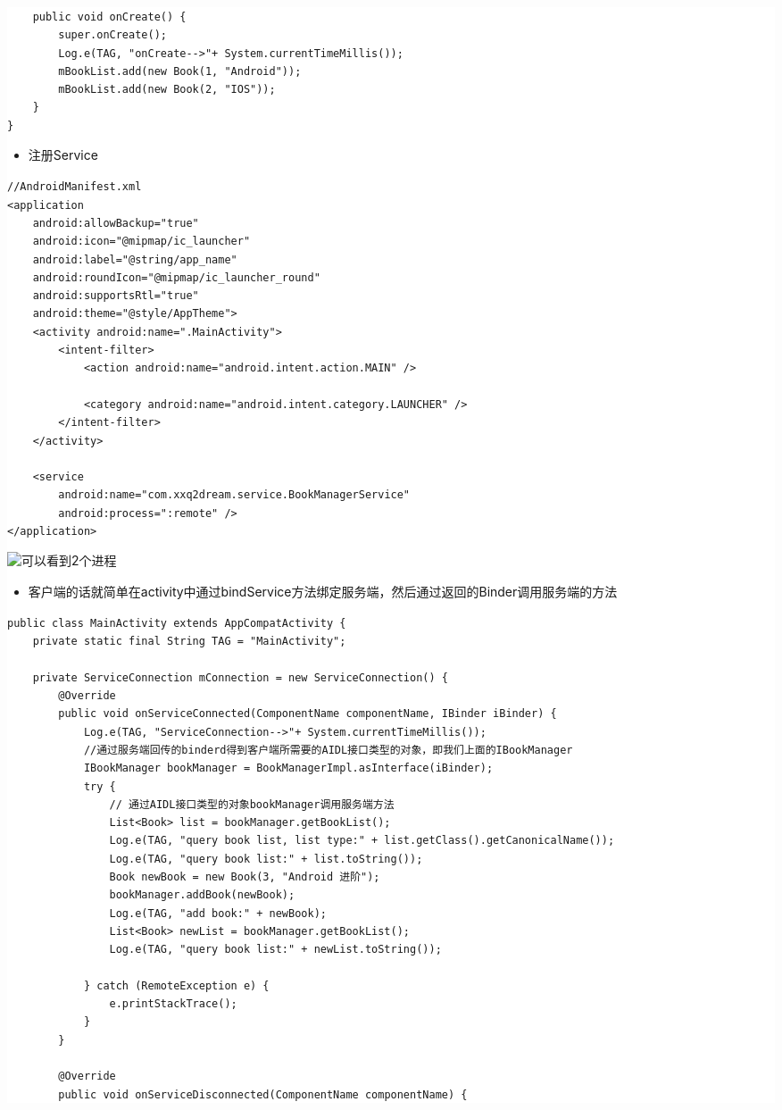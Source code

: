 ```
    public void onCreate() {
        super.onCreate();
        Log.e(TAG, "onCreate-->"+ System.currentTimeMillis());
        mBookList.add(new Book(1, "Android"));
        mBookList.add(new Book(2, "IOS"));
    }
}
```
- 注册Service

```
//AndroidManifest.xml
<application
    android:allowBackup="true"
    android:icon="@mipmap/ic_launcher"
    android:label="@string/app_name"
    android:roundIcon="@mipmap/ic_launcher_round"
    android:supportsRtl="true"
    android:theme="@style/AppTheme">
    <activity android:name=".MainActivity">
        <intent-filter>
            <action android:name="android.intent.action.MAIN" />

            <category android:name="android.intent.category.LAUNCHER" />
        </intent-filter>
    </activity>

    <service
        android:name="com.xxq2dream.service.BookManagerService"
        android:process=":remote" />
</application>
```
![可以看到2个进程](https://upload-images.jianshu.io/upload_images/2196721-699c71979d0be7d0.png?imageMogr2/auto-orient/strip%7CimageView2/2/w/1240)

- 客户端的话就简单在activity中通过bindService方法绑定服务端，然后通过返回的Binder调用服务端的方法

```
public class MainActivity extends AppCompatActivity {
    private static final String TAG = "MainActivity";

    private ServiceConnection mConnection = new ServiceConnection() {
        @Override
        public void onServiceConnected(ComponentName componentName, IBinder iBinder) {
            Log.e(TAG, "ServiceConnection-->"+ System.currentTimeMillis());
            //通过服务端回传的binderd得到客户端所需要的AIDL接口类型的对象，即我们上面的IBookManager
            IBookManager bookManager = BookManagerImpl.asInterface(iBinder);
            try {
                // 通过AIDL接口类型的对象bookManager调用服务端方法
                List<Book> list = bookManager.getBookList();
                Log.e(TAG, "query book list, list type:" + list.getClass().getCanonicalName());
                Log.e(TAG, "query book list:" + list.toString());
                Book newBook = new Book(3, "Android 进阶");
                bookManager.addBook(newBook);
                Log.e(TAG, "add book:" + newBook);
                List<Book> newList = bookManager.getBookList();
                Log.e(TAG, "query book list:" + newList.toString());

            } catch (RemoteException e) {
                e.printStackTrace();
            }
        }

        @Override
        public void onServiceDisconnected(ComponentName componentName) {
```